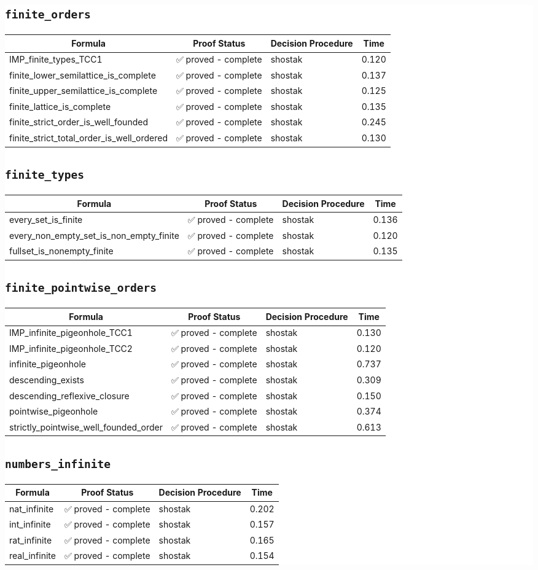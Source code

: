 ## `finite_orders`

| Formula | Proof Status | Decision Procedure | Time |
| ---     | ---          | ---                | ---  |
|IMP_finite_types_TCC1|✅ proved - complete|shostak|0.120|
|finite_lower_semilattice_is_complete|✅ proved - complete|shostak|0.137|
|finite_upper_semilattice_is_complete|✅ proved - complete|shostak|0.125|
|finite_lattice_is_complete|✅ proved - complete|shostak|0.135|
|finite_strict_order_is_well_founded|✅ proved - complete|shostak|0.245|
|finite_strict_total_order_is_well_ordered|✅ proved - complete|shostak|0.130|

## `finite_types`

| Formula | Proof Status | Decision Procedure | Time |
| ---     | ---          | ---                | ---  |
|every_set_is_finite|✅ proved - complete|shostak|0.136|
|every_non_empty_set_is_non_empty_finite|✅ proved - complete|shostak|0.120|
|fullset_is_nonempty_finite|✅ proved - complete|shostak|0.135|

## `finite_pointwise_orders`

| Formula | Proof Status | Decision Procedure | Time |
| ---     | ---          | ---                | ---  |
|IMP_infinite_pigeonhole_TCC1|✅ proved - complete|shostak|0.130|
|IMP_infinite_pigeonhole_TCC2|✅ proved - complete|shostak|0.120|
|infinite_pigeonhole|✅ proved - complete|shostak|0.737|
|descending_exists|✅ proved - complete|shostak|0.309|
|descending_reflexive_closure|✅ proved - complete|shostak|0.150|
|pointwise_pigeonhole|✅ proved - complete|shostak|0.374|
|strictly_pointwise_well_founded_order|✅ proved - complete|shostak|0.613|

## `numbers_infinite`

| Formula | Proof Status | Decision Procedure | Time |
| ---     | ---          | ---                | ---  |
|nat_infinite|✅ proved - complete|shostak|0.202|
|int_infinite|✅ proved - complete|shostak|0.157|
|rat_infinite|✅ proved - complete|shostak|0.165|
|real_infinite|✅ proved - complete|shostak|0.154|
